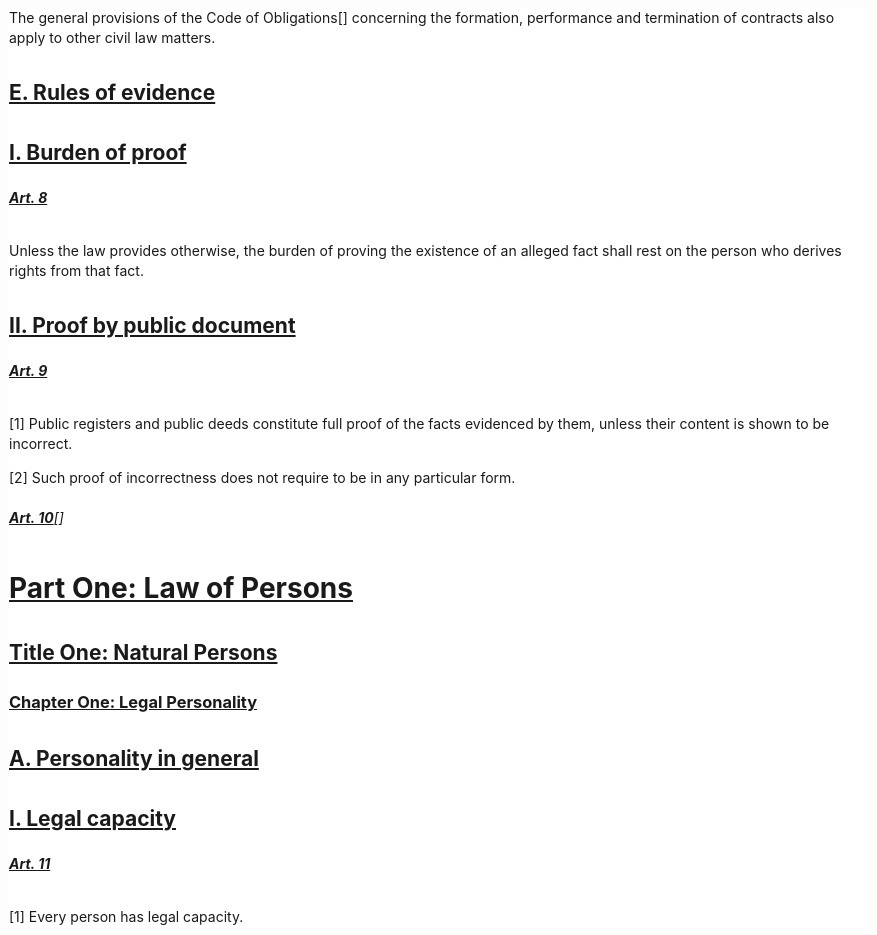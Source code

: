 The general provisions of the Code of Obligations[] concerning the formation, performance and termination of contracts also apply to other civil law matters.

## [E. Rules of evidence](https://www.fedlex.admin.ch/eli/cc/24/233_245_233/en#lvl_d16055e6410/lvl_E)

## [I. Burden of proof](https://www.fedlex.admin.ch/eli/cc/24/233_245_233/en#lvl_d16055e6410/lvl_E/lvl_I)

###### [**Art. 8**](https://www.fedlex.admin.ch/eli/cc/24/233_245_233/en#art_8)

Unless the law provides otherwise, the burden of proving the existence of an alleged fact shall rest on the person who derives rights from that fact.

## [II. Proof by public document](https://www.fedlex.admin.ch/eli/cc/24/233_245_233/en#lvl_d16055e6410/lvl_E/lvl_I_I)

###### [**Art. 9**](https://www.fedlex.admin.ch/eli/cc/24/233_245_233/en#art_9)

[1] Public registers and public deeds constitute full proof of the facts evidenced by them, unless their content is shown to be incorrect.

[2] Such proof of incorrectness does not require to be in any particular form.

###### [**Art. 10**](https://www.fedlex.admin.ch/eli/cc/24/233_245_233/en#art_10)[]

# [Part One: Law of Persons](https://www.fedlex.admin.ch/eli/cc/24/233_245_233/en#book_1)

## [Title One: Natural Persons](https://www.fedlex.admin.ch/eli/cc/24/233_245_233/en#book_1/tit_1)

### [Chapter One: Legal Personality](https://www.fedlex.admin.ch/eli/cc/24/233_245_233/en#book_1/tit_1/chap_1)

## [A. Personality in general](https://www.fedlex.admin.ch/eli/cc/24/233_245_233/en#book_1/tit_1/chap_1/lvl_A)

## [I. Legal capacity](https://www.fedlex.admin.ch/eli/cc/24/233_245_233/en#book_1/tit_1/chap_1/lvl_A/lvl_I)

###### [**Art. 11**](https://www.fedlex.admin.ch/eli/cc/24/233_245_233/en#art_11)

[1] Every person has legal capacity.

